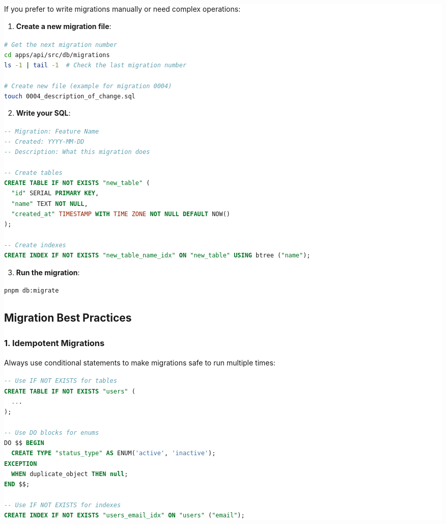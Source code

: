 If you prefer to write migrations manually or need complex operations:

1. **Create a new migration file**:

```bash
# Get the next migration number
cd apps/api/src/db/migrations
ls -1 | tail -1  # Check the last migration number

# Create new file (example for migration 0004)
touch 0004_description_of_change.sql
```

2. **Write your SQL**:

```sql
-- Migration: Feature Name
-- Created: YYYY-MM-DD
-- Description: What this migration does

-- Create tables
CREATE TABLE IF NOT EXISTS "new_table" (
  "id" SERIAL PRIMARY KEY,
  "name" TEXT NOT NULL,
  "created_at" TIMESTAMP WITH TIME ZONE NOT NULL DEFAULT NOW()
);

-- Create indexes
CREATE INDEX IF NOT EXISTS "new_table_name_idx" ON "new_table" USING btree ("name");
```

3. **Run the migration**:

```bash
pnpm db:migrate
```

## Migration Best Practices

### 1. Idempotent Migrations

Always use conditional statements to make migrations safe to run multiple times:

```sql
-- Use IF NOT EXISTS for tables
CREATE TABLE IF NOT EXISTS "users" (
  ...
);

-- Use DO blocks for enums
DO $$ BEGIN
  CREATE TYPE "status_type" AS ENUM('active', 'inactive');
EXCEPTION
  WHEN duplicate_object THEN null;
END $$;

-- Use IF NOT EXISTS for indexes
CREATE INDEX IF NOT EXISTS "users_email_idx" ON "users" ("email");
```
